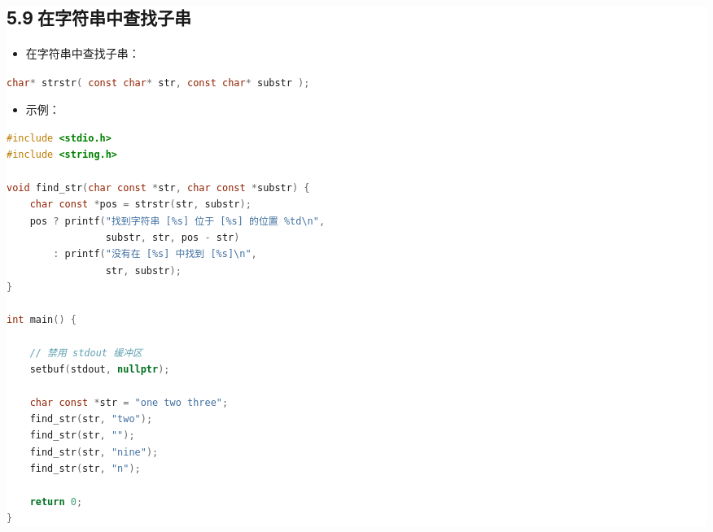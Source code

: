 ## 5.9 在字符串中查找子串

* 在字符串中查找子串：

```c
char* strstr( const char* str, const char* substr );
```



* 示例：

```c
#include <stdio.h>
#include <string.h>

void find_str(char const *str, char const *substr) {
    char const *pos = strstr(str, substr);
    pos ? printf("找到字符串 [%s] 位于 [%s] 的位置 %td\n",
                 substr, str, pos - str)
        : printf("没有在 [%s] 中找到 [%s]\n",
                 str, substr);
}

int main() {

    // 禁用 stdout 缓冲区
    setbuf(stdout, nullptr);

    char const *str = "one two three";
    find_str(str, "two");
    find_str(str, "");
    find_str(str, "nine");
    find_str(str, "n");

    return 0;
}
```

